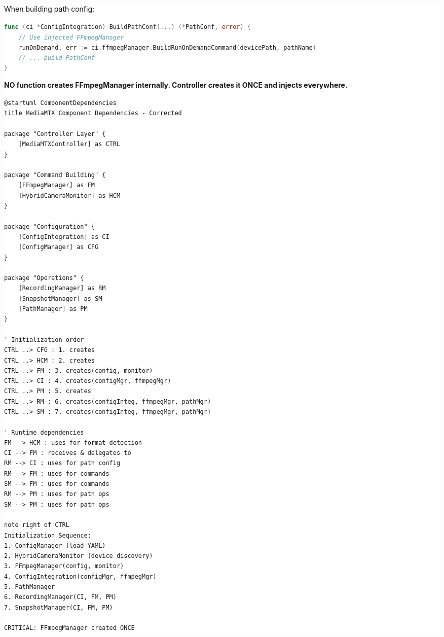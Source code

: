 When building path config:
```go
func (ci *ConfigIntegration) BuildPathConf(...) (*PathConf, error) {
    // Use injected FFmpegManager
    runOnDemand, err := ci.ffmpegManager.BuildRunOnDemandCommand(devicePath, pathName)
    // ... build PathConf
}
```

**NO function creates FFmpegManager internally. Controller creates it ONCE and injects everywhere.**

```plantuml
@startuml ComponentDependencies
title MediaMTX Component Dependencies - Corrected

package "Controller Layer" {
    [MediaMTXController] as CTRL
}

package "Command Building" {
    [FFmpegManager] as FM
    [HybridCameraMonitor] as HCM
}

package "Configuration" {
    [ConfigIntegration] as CI
    [ConfigManager] as CFG
}

package "Operations" {
    [RecordingManager] as RM
    [SnapshotManager] as SM
    [PathManager] as PM
}

' Initialization order
CTRL ..> CFG : 1. creates
CTRL ..> HCM : 2. creates
CTRL ..> FM : 3. creates(config, monitor)
CTRL ..> CI : 4. creates(configMgr, ffmpegMgr)
CTRL ..> PM : 5. creates
CTRL ..> RM : 6. creates(configInteg, ffmpegMgr, pathMgr)
CTRL ..> SM : 7. creates(configInteg, ffmpegMgr, pathMgr)

' Runtime dependencies
FM --> HCM : uses for format detection
CI --> FM : receives & delegates to
RM --> CI : uses for path config
RM --> FM : uses for commands
SM --> FM : uses for commands
RM --> PM : uses for path ops
SM --> PM : uses for path ops

note right of CTRL
Initialization Sequence:
1. ConfigManager (load YAML)
2. HybridCameraMonitor (device discovery)
3. FFmpegManager(config, monitor)
4. ConfigIntegration(configMgr, ffmpegMgr)
5. PathManager
6. RecordingManager(CI, FM, PM)
7. SnapshotManager(CI, FM, PM)

CRITICAL: FFmpegManager created ONCE
```
